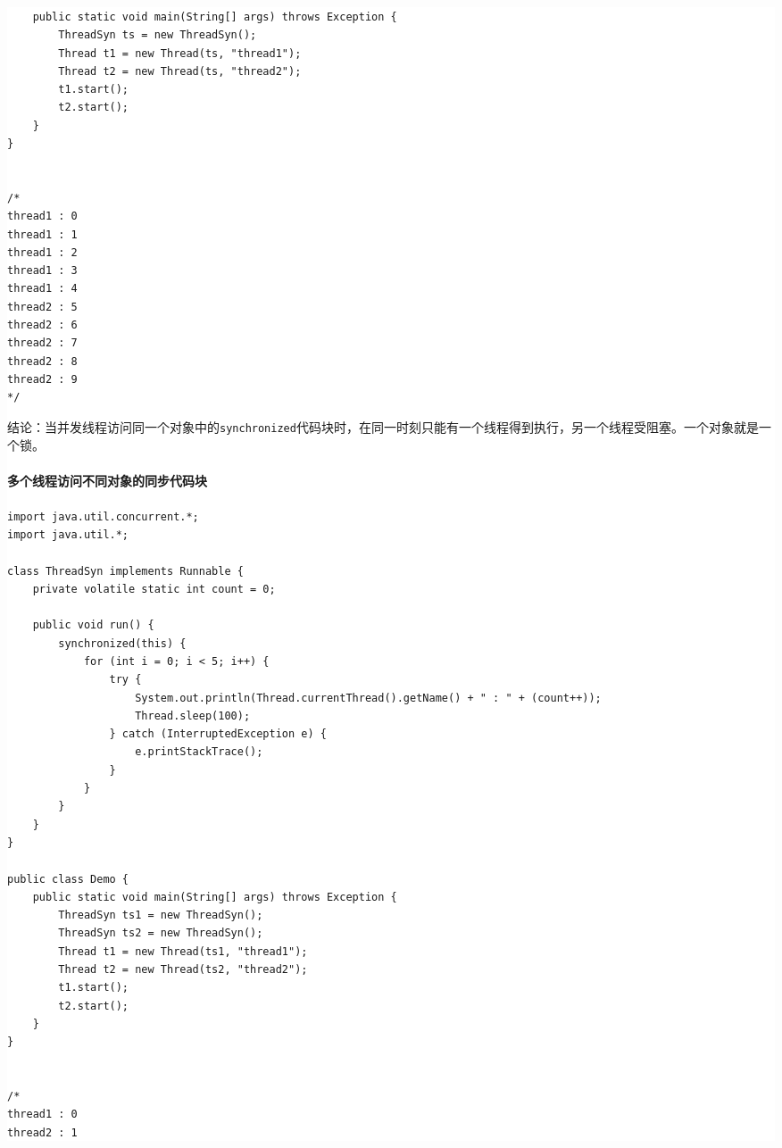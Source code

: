 ```
	public static void main(String[] args) throws Exception {
		ThreadSyn ts = new ThreadSyn();
		Thread t1 = new Thread(ts, "thread1");
		Thread t2 = new Thread(ts, "thread2");
		t1.start();
		t2.start();
	}
}


/*
thread1 : 0
thread1 : 1
thread1 : 2
thread1 : 3
thread1 : 4
thread2 : 5
thread2 : 6
thread2 : 7
thread2 : 8
thread2 : 9
*/
```

结论：当并发线程访问同一个对象中的`synchronized`代码块时，在同一时刻只能有一个线程得到执行，另一个线程受阻塞。一个对象就是一个锁。

#### 多个线程访问不同对象的同步代码块

```
import java.util.concurrent.*;
import java.util.*;

class ThreadSyn implements Runnable {
	private volatile static int count = 0;

	public void run() {
		synchronized(this) {
			for (int i = 0; i < 5; i++) {
				try {
					System.out.println(Thread.currentThread().getName() + " : " + (count++));
					Thread.sleep(100);
				} catch (InterruptedException e) {
					e.printStackTrace();
				}
			}
		}
	}
}

public class Demo {
	public static void main(String[] args) throws Exception {
		ThreadSyn ts1 = new ThreadSyn();
		ThreadSyn ts2 = new ThreadSyn();
		Thread t1 = new Thread(ts1, "thread1");
		Thread t2 = new Thread(ts2, "thread2");
		t1.start();
		t2.start();
	}
}


/*
thread1 : 0
thread2 : 1
```